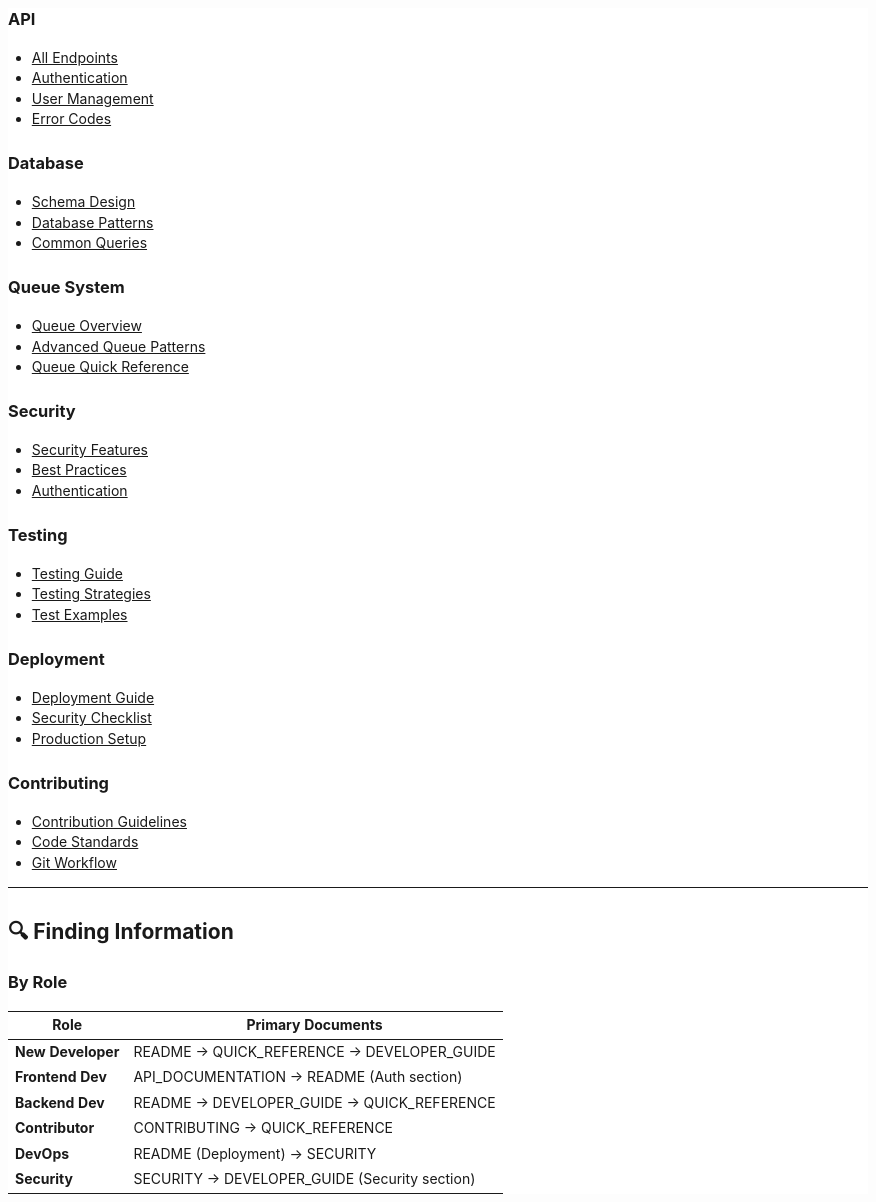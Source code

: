 ### API
- [All Endpoints](API_DOCUMENTATION.md)
- [Authentication](API_DOCUMENTATION.md#authentication)
- [User Management](API_DOCUMENTATION.md#user-management)
- [Error Codes](API_DOCUMENTATION.md#error-codes)

### Database
- [Schema Design](README.md#database-schema)
- [Database Patterns](DEVELOPER_GUIDE.md#database-design-patterns)
- [Common Queries](QUICK_REFERENCE.md#common-queries)

### Queue System
- [Queue Overview](README.md#queue-system)
- [Advanced Queue Patterns](DEVELOPER_GUIDE.md#advanced-queue-patterns)
- [Queue Quick Reference](QUICK_REFERENCE.md#queue-patterns)

### Security
- [Security Features](SECURITY.md#security-features)
- [Best Practices](SECURITY.md#security-best-practices)
- [Authentication](README.md#authentication--authorization)

### Testing
- [Testing Guide](README.md#testing)
- [Testing Strategies](DEVELOPER_GUIDE.md#testing-strategies)
- [Test Examples](QUICK_REFERENCE.md#testing)

### Deployment
- [Deployment Guide](README.md#deployment)
- [Security Checklist](SECURITY.md#security-checklist-for-deployment)
- [Production Setup](README.md#production-checklist)

### Contributing
- [Contribution Guidelines](CONTRIBUTING.md)
- [Code Standards](CONTRIBUTING.md#coding-standards)
- [Git Workflow](CONTRIBUTING.md#development-workflow)

---

## 🔍 Finding Information

### By Role

| Role | Primary Documents |
|------|------------------|
| **New Developer** | README → QUICK_REFERENCE → DEVELOPER_GUIDE |
| **Frontend Dev** | API_DOCUMENTATION → README (Auth section) |
| **Backend Dev** | README → DEVELOPER_GUIDE → QUICK_REFERENCE |
| **Contributor** | CONTRIBUTING → QUICK_REFERENCE |
| **DevOps** | README (Deployment) → SECURITY |
| **Security** | SECURITY → DEVELOPER_GUIDE (Security section) |
